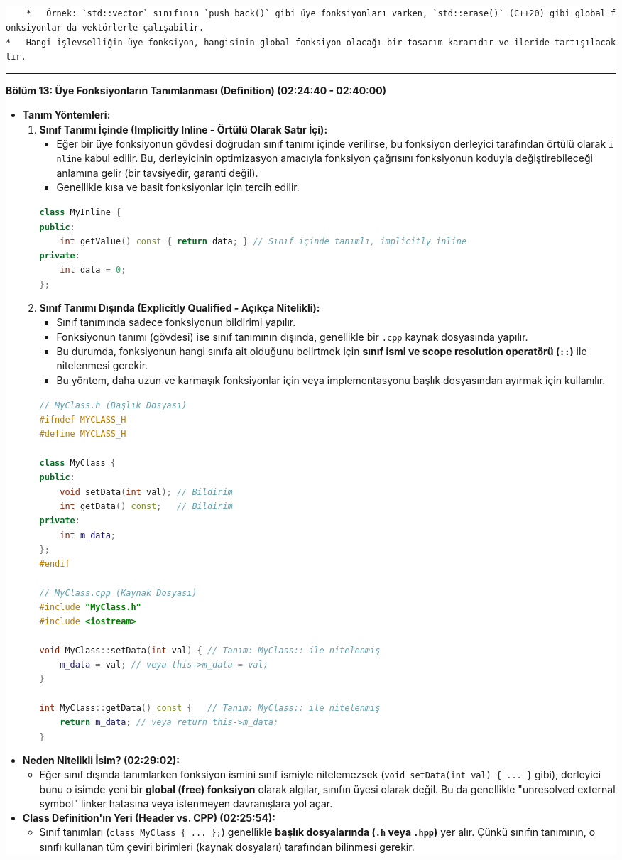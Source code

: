         *   Örnek: `std::vector` sınıfının `push_back()` gibi üye fonksiyonları varken, `std::erase()` (C++20) gibi global fonksiyonlar da vektörlerle çalışabilir.
    *   Hangi işlevselliğin üye fonksiyon, hangisinin global fonksiyon olacağı bir tasarım kararıdır ve ileride tartışılacaktır.

---

**Bölüm 13: Üye Fonksiyonların Tanımlanması (Definition) (02:24:40 - 02:40:00)**

*   **Tanım Yöntemleri:**
    1.  **Sınıf Tanımı İçinde (Implicitly Inline - Örtülü Olarak Satır İçi):**
        *   Eğer bir üye fonksiyonun gövdesi doğrudan sınıf tanımı içinde verilirse, bu fonksiyon derleyici tarafından örtülü olarak `inline` kabul edilir. Bu, derleyicinin optimizasyon amacıyla fonksiyon çağrısını fonksiyonun koduyla değiştirebileceği anlamına gelir (bir tavsiyedir, garanti değil).
        *   Genellikle kısa ve basit fonksiyonlar için tercih edilir.
        ```cpp
        class MyInline {
        public:
            int getValue() const { return data; } // Sınıf içinde tanımlı, implicitly inline
        private:
            int data = 0;
        };
        ```
    2.  **Sınıf Tanımı Dışında (Explicitly Qualified - Açıkça Nitelikli):**
        *   Sınıf tanımında sadece fonksiyonun bildirimi yapılır.
        *   Fonksiyonun tanımı (gövdesi) ise sınıf tanımının dışında, genellikle bir `.cpp` kaynak dosyasında yapılır.
        *   Bu durumda, fonksiyonun hangi sınıfa ait olduğunu belirtmek için **sınıf ismi ve scope resolution operatörü (`::`)** ile nitelenmesi gerekir.
        *   Bu yöntem, daha uzun ve karmaşık fonksiyonlar için veya implementasyonu başlık dosyasından ayırmak için kullanılır.
        ```cpp
        // MyClass.h (Başlık Dosyası)
        #ifndef MYCLASS_H
        #define MYCLASS_H

        class MyClass {
        public:
            void setData(int val); // Bildirim
            int getData() const;   // Bildirim
        private:
            int m_data;
        };
        #endif

        // MyClass.cpp (Kaynak Dosyası)
        #include "MyClass.h"
        #include <iostream>

        void MyClass::setData(int val) { // Tanım: MyClass:: ile nitelenmiş
            m_data = val; // veya this->m_data = val;
        }

        int MyClass::getData() const {   // Tanım: MyClass:: ile nitelenmiş
            return m_data; // veya return this->m_data;
        }
        ```
*   **Neden Nitelikli İsim? (02:29:02):**
    *   Eğer sınıf dışında tanımlarken fonksiyon ismini sınıf ismiyle nitelemezsek (`void setData(int val) { ... }` gibi), derleyici bunu o isimde yeni bir **global (free) fonksiyon** olarak algılar, sınıfın üyesi olarak değil. Bu da genellikle "unresolved external symbol" linker hatasına veya istenmeyen davranışlara yol açar.
*   **Class Definition'ın Yeri (Header vs. CPP) (02:25:54):**
    *   Sınıf tanımları (`class MyClass { ... };`) genellikle **başlık dosyalarında (`.h` veya `.hpp`)** yer alır. Çünkü sınıfın tanımının, o sınıfı kullanan tüm çeviri birimleri (kaynak dosyaları) tarafından bilinmesi gerekir.